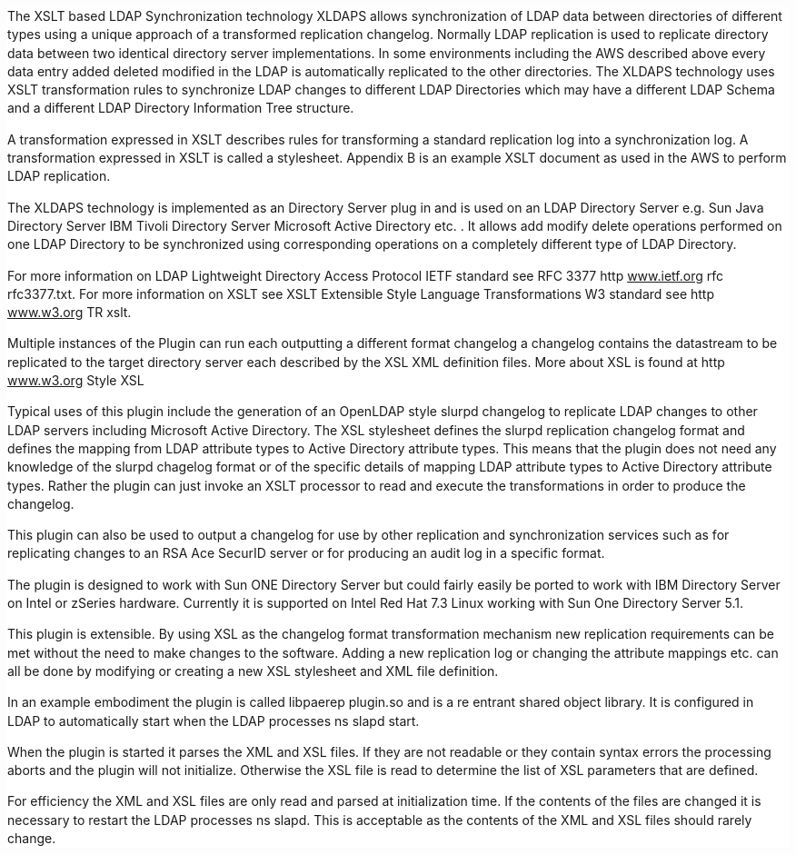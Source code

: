 The XSLT based LDAP Synchronization technology XLDAPS allows synchronization of LDAP data between directories of different types using a unique approach of a transformed replication changelog. Normally LDAP replication is used to replicate directory data between two identical directory server implementations. In some environments including the AWS described above every data entry added deleted modified in the LDAP is automatically replicated to the other directories. The XLDAPS technology uses XSLT transformation rules to synchronize LDAP changes to different LDAP Directories which may have a different LDAP Schema and a different LDAP Directory Information Tree structure.

A transformation expressed in XSLT describes rules for transforming a standard replication log into a synchronization log. A transformation expressed in XSLT is called a stylesheet. Appendix B is an example XSLT document as used in the AWS to perform LDAP replication.

The XLDAPS technology is implemented as an Directory Server plug in and is used on an LDAP Directory Server e.g. Sun Java Directory Server IBM Tivoli Directory Server Microsoft Active Directory etc. . It allows add modify delete operations performed on one LDAP Directory to be synchronized using corresponding operations on a completely different type of LDAP Directory.

For more information on LDAP Lightweight Directory Access Protocol IETF standard see RFC 3377 http www.ietf.org rfc rfc3377.txt. For more information on XSLT see XSLT Extensible Style Language Transformations W3 standard see http www.w3.org TR xslt.

Multiple instances of the Plugin can run each outputting a different format changelog a changelog contains the datastream to be replicated to the target directory server each described by the XSL XML definition files. More about XSL is found at http www.w3.org Style XSL 

Typical uses of this plugin include the generation of an OpenLDAP style slurpd changelog to replicate LDAP changes to other LDAP servers including Microsoft Active Directory. The XSL stylesheet defines the slurpd replication changelog format and defines the mapping from LDAP attribute types to Active Directory attribute types. This means that the plugin does not need any knowledge of the slurpd chagelog format or of the specific details of mapping LDAP attribute types to Active Directory attribute types. Rather the plugin can just invoke an XSLT processor to read and execute the transformations in order to produce the changelog.

This plugin can also be used to output a changelog for use by other replication and synchronization services such as for replicating changes to an RSA Ace SecurID server or for producing an audit log in a specific format.

The plugin is designed to work with Sun ONE Directory Server but could fairly easily be ported to work with IBM Directory Server on Intel or zSeries hardware. Currently it is supported on Intel Red Hat 7.3 Linux working with Sun One Directory Server 5.1.

This plugin is extensible. By using XSL as the changelog format transformation mechanism new replication requirements can be met without the need to make changes to the software. Adding a new replication log or changing the attribute mappings etc. can all be done by modifying or creating a new XSL stylesheet and XML file definition.

In an example embodiment the plugin is called libpaerep plugin.so and is a re entrant shared object library. It is configured in LDAP to automatically start when the LDAP processes ns slapd start.

When the plugin is started it parses the XML and XSL files. If they are not readable or they contain syntax errors the processing aborts and the plugin will not initialize. Otherwise the XSL file is read to determine the list of XSL parameters that are defined.

For efficiency the XML and XSL files are only read and parsed at initialization time. If the contents of the files are changed it is necessary to restart the LDAP processes ns slapd. This is acceptable as the contents of the XML and XSL files should rarely change.
